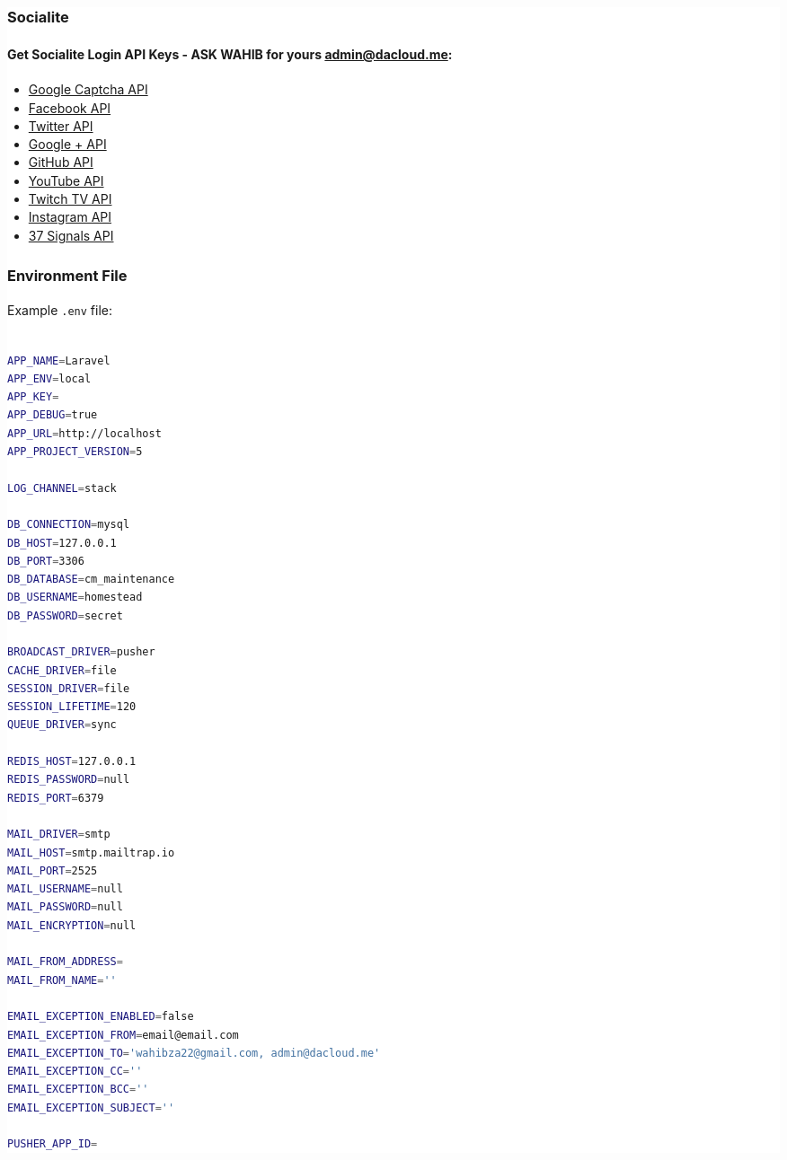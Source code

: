 ### Socialite

#### Get Socialite Login API Keys - ASK WAHIB for yours admin@dacloud.me:
* [Google Captcha API](https://www.google.com/recaptcha/admin#list)
* [Facebook API](https://developers.facebook.com/)
* [Twitter API](https://apps.twitter.com/)
* [Google &plus; API](https://console.developers.google.com/)
* [GitHub API](https://github.com/settings/applications/new)
* [YouTube API](https://developers.google.com/youtube/v3/getting-started)
* [Twitch TV API](https://www.twitch.tv/kraken/oauth2/clients/new)
* [Instagram API](https://instagram.com/developer/register/)
* [37 Signals API](https://github.com/basecamp/basecamp-classic-api)


### Environment File
Example `.env` file:

```bash

APP_NAME=Laravel
APP_ENV=local
APP_KEY=
APP_DEBUG=true
APP_URL=http://localhost
APP_PROJECT_VERSION=5

LOG_CHANNEL=stack

DB_CONNECTION=mysql
DB_HOST=127.0.0.1
DB_PORT=3306
DB_DATABASE=cm_maintenance
DB_USERNAME=homestead
DB_PASSWORD=secret

BROADCAST_DRIVER=pusher
CACHE_DRIVER=file
SESSION_DRIVER=file
SESSION_LIFETIME=120
QUEUE_DRIVER=sync

REDIS_HOST=127.0.0.1
REDIS_PASSWORD=null
REDIS_PORT=6379

MAIL_DRIVER=smtp
MAIL_HOST=smtp.mailtrap.io
MAIL_PORT=2525
MAIL_USERNAME=null
MAIL_PASSWORD=null
MAIL_ENCRYPTION=null

MAIL_FROM_ADDRESS=
MAIL_FROM_NAME=''

EMAIL_EXCEPTION_ENABLED=false
EMAIL_EXCEPTION_FROM=email@email.com
EMAIL_EXCEPTION_TO='wahibza22@gmail.com, admin@dacloud.me'
EMAIL_EXCEPTION_CC=''
EMAIL_EXCEPTION_BCC=''
EMAIL_EXCEPTION_SUBJECT=''

PUSHER_APP_ID=
```